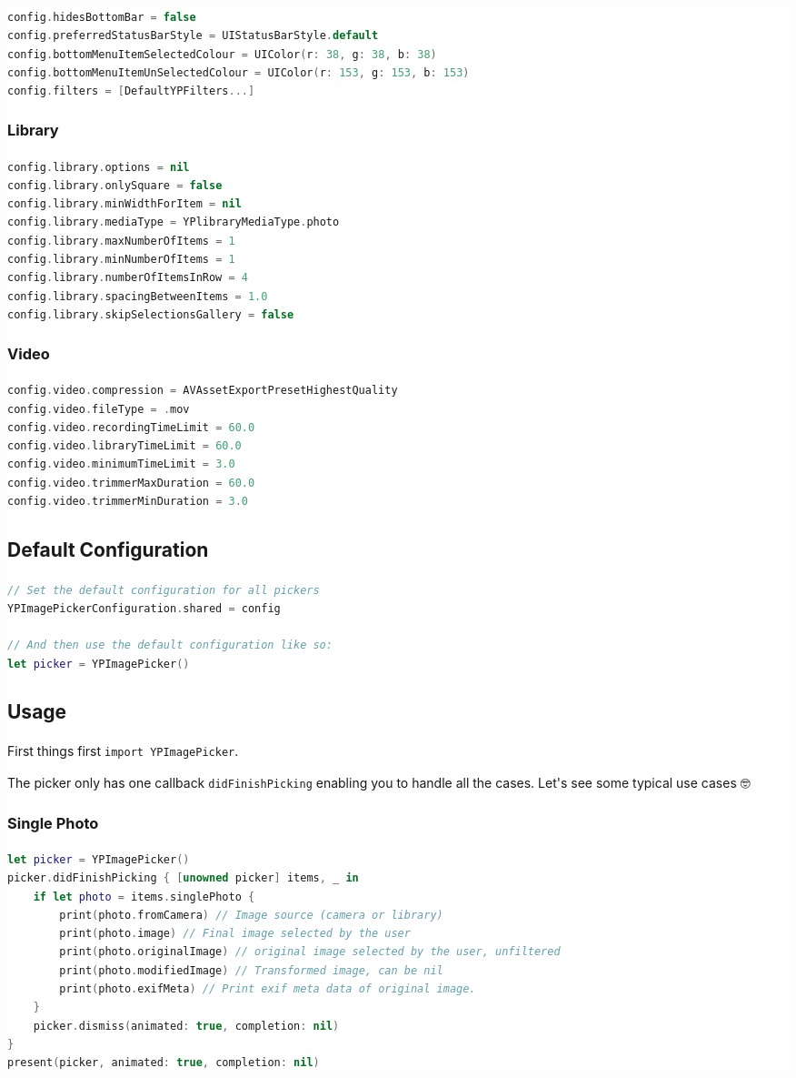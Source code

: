 ```Swift
config.hidesBottomBar = false
config.preferredStatusBarStyle = UIStatusBarStyle.default
config.bottomMenuItemSelectedColour = UIColor(r: 38, g: 38, b: 38)
config.bottomMenuItemUnSelectedColour = UIColor(r: 153, g: 153, b: 153)
config.filters = [DefaultYPFilters...]
```

### Library
```swift
config.library.options = nil
config.library.onlySquare = false
config.library.minWidthForItem = nil
config.library.mediaType = YPlibraryMediaType.photo
config.library.maxNumberOfItems = 1
config.library.minNumberOfItems = 1
config.library.numberOfItemsInRow = 4
config.library.spacingBetweenItems = 1.0
config.library.skipSelectionsGallery = false
```

### Video
```swift
config.video.compression = AVAssetExportPresetHighestQuality
config.video.fileType = .mov
config.video.recordingTimeLimit = 60.0
config.video.libraryTimeLimit = 60.0
config.video.minimumTimeLimit = 3.0
config.video.trimmerMaxDuration = 60.0
config.video.trimmerMinDuration = 3.0
```

## Default Configuration

```swift
// Set the default configuration for all pickers
YPImagePickerConfiguration.shared = config

// And then use the default configuration like so:
let picker = YPImagePicker()
```

## Usage

First things first `import YPImagePicker`.  

The picker only has one callback `didFinishPicking` enabling you to handle all the cases. Let's see some typical use cases 🤓

### Single Photo
```swift
let picker = YPImagePicker()
picker.didFinishPicking { [unowned picker] items, _ in
    if let photo = items.singlePhoto {
        print(photo.fromCamera) // Image source (camera or library)
        print(photo.image) // Final image selected by the user
        print(photo.originalImage) // original image selected by the user, unfiltered
        print(photo.modifiedImage) // Transformed image, can be nil
        print(photo.exifMeta) // Print exif meta data of original image.
    }
    picker.dismiss(animated: true, completion: nil)
}
present(picker, animated: true, completion: nil)
```
